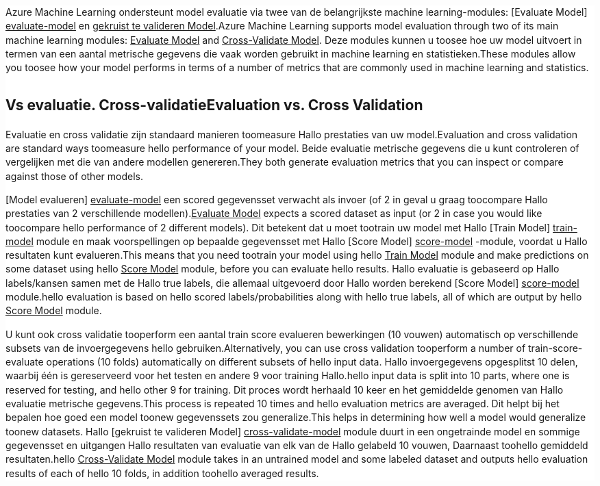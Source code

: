 <span data-ttu-id="a180c-111">Azure Machine Learning ondersteunt model evaluatie via twee van de belangrijkste machine learning-modules: [Evaluate Model] [ evaluate-model] en [gekruist te valideren Model][cross-validate-model].</span><span class="sxs-lookup"><span data-stu-id="a180c-111">Azure Machine Learning supports model evaluation through two of its main machine learning modules: [Evaluate Model][evaluate-model] and [Cross-Validate Model][cross-validate-model].</span></span> <span data-ttu-id="a180c-112">Deze modules kunnen u toosee hoe uw model uitvoert in termen van een aantal metrische gegevens die vaak worden gebruikt in machine learning en statistieken.</span><span class="sxs-lookup"><span data-stu-id="a180c-112">These modules allow you toosee how your model performs in terms of a number of metrics that are commonly used in machine learning and statistics.</span></span>

## <a name="evaluation-vs-cross-validation"></a><span data-ttu-id="a180c-113">Vs evaluatie. Cross-validatie</span><span class="sxs-lookup"><span data-stu-id="a180c-113">Evaluation vs. Cross Validation</span></span>
<span data-ttu-id="a180c-114">Evaluatie en cross validatie zijn standaard manieren toomeasure Hallo prestaties van uw model.</span><span class="sxs-lookup"><span data-stu-id="a180c-114">Evaluation and cross validation are standard ways toomeasure hello performance of your model.</span></span> <span data-ttu-id="a180c-115">Beide evaluatie metrische gegevens die u kunt controleren of vergelijken met die van andere modellen genereren.</span><span class="sxs-lookup"><span data-stu-id="a180c-115">They both generate evaluation metrics that you can inspect or compare against those of other models.</span></span>

<span data-ttu-id="a180c-116">[Model evalueren] [ evaluate-model] een scored gegevensset verwacht als invoer (of 2 in geval u graag toocompare Hallo prestaties van 2 verschillende modellen).</span><span class="sxs-lookup"><span data-stu-id="a180c-116">[Evaluate Model][evaluate-model] expects a scored dataset as input (or 2 in case you would like toocompare hello performance of 2 different models).</span></span> <span data-ttu-id="a180c-117">Dit betekent dat u moet tootrain uw model met Hallo [Train Model] [ train-model] module en maak voorspellingen op bepaalde gegevensset met Hallo [Score Model] [ score-model] -module, voordat u Hallo resultaten kunt evalueren.</span><span class="sxs-lookup"><span data-stu-id="a180c-117">This means that you need tootrain your model using hello [Train Model][train-model] module and make predictions on some dataset using hello [Score Model][score-model] module, before you can evaluate hello results.</span></span> <span data-ttu-id="a180c-118">Hallo evaluatie is gebaseerd op Hallo labels/kansen samen met de Hallo true labels, die allemaal uitgevoerd door Hallo worden berekend [Score Model] [ score-model] module.</span><span class="sxs-lookup"><span data-stu-id="a180c-118">hello evaluation is based on hello scored labels/probabilities along with hello true labels, all of which are output by hello [Score Model][score-model] module.</span></span>

<span data-ttu-id="a180c-119">U kunt ook cross validatie tooperform een aantal train score evalueren bewerkingen (10 vouwen) automatisch op verschillende subsets van de invoergegevens hello gebruiken.</span><span class="sxs-lookup"><span data-stu-id="a180c-119">Alternatively, you can use cross validation tooperform a number of train-score-evaluate operations (10 folds) automatically on different subsets of hello input data.</span></span> <span data-ttu-id="a180c-120">Hallo invoergegevens opgesplitst 10 delen, waarbij één is gereserveerd voor het testen en andere 9 voor training Hallo.</span><span class="sxs-lookup"><span data-stu-id="a180c-120">hello input data is split into 10 parts, where one is reserved for testing, and hello other 9 for training.</span></span> <span data-ttu-id="a180c-121">Dit proces wordt herhaald 10 keer en het gemiddelde genomen van Hallo evaluatie metrische gegevens.</span><span class="sxs-lookup"><span data-stu-id="a180c-121">This process is repeated 10 times and hello evaluation metrics are averaged.</span></span> <span data-ttu-id="a180c-122">Dit helpt bij het bepalen hoe goed een model toonew gegevenssets zou generalize.</span><span class="sxs-lookup"><span data-stu-id="a180c-122">This helps in determining how well a model would generalize toonew datasets.</span></span> <span data-ttu-id="a180c-123">Hallo [gekruist te valideren Model] [ cross-validate-model] module duurt in een ongetrainde model en sommige gegevensset en uitgangen Hallo resultaten van evaluatie van elk van de Hallo gelabeld 10 vouwen, Daarnaast toohello gemiddeld resultaten.</span><span class="sxs-lookup"><span data-stu-id="a180c-123">hello [Cross-Validate Model][cross-validate-model] module takes in an untrained model and some labeled dataset and outputs hello evaluation results of each of hello 10 folds, in addition toohello averaged results.</span></span>


[cross-validate-model]: https://msdn.microsoft.com/library/azure/75fb875d-6b86-4d46-8bcc-74261ade5826/
[evaluate-model]: https://msdn.microsoft.com/library/azure/927d65ac-3b50-4694-9903-20f6c1672089/
[linear-regression]: https://msdn.microsoft.com/library/azure/31960a6f-789b-4cf7-88d6-2e1152c0bd1a/
[multiclass-decision-forest]: https://msdn.microsoft.com/library/azure/5e70108d-2e44-45d9-86e8-94f37c68fe86/
[import-data]: https://msdn.microsoft.com/library/azure/4e1b0fe6-aded-4b3f-a36f-39b8862b9004/
[score-model]: https://msdn.microsoft.com/library/azure/401b4f92-e724-4d5a-be81-d5b0ff9bdb33/
[split]: https://msdn.microsoft.com/library/azure/70530644-c97a-4ab6-85f7-88bf30a8be5f/
[train-model]: https://msdn.microsoft.com/library/azure/5cc7053e-aa30-450d-96c0-dae4be720977/
[two-class-logistic-regression]: https://msdn.microsoft.com/library/azure/b0fd7660-eeed-43c5-9487-20d9cc79ed5d/